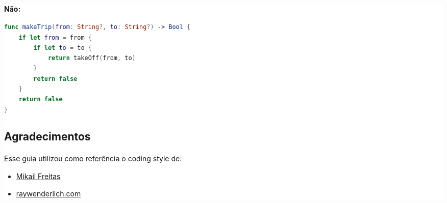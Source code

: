 **Não:**

```swift
func makeTrip(from: String?, to: String?) -> Bool {
	if let from = from {
		if let to = to {
			return takeOff(from, to)
		}	
		return false
	}
	return false
}
```


## Agradecimentos

Esse guia utilizou como referência o coding style de:

* [Mikail Freitas](https://gist.github.com/mikailcf/8a0b9fa12bf8493411f4b373a4db7735)
 
* [raywenderlich.com](https://github.com/raywenderlich/swift-style-guide/blob/master/README.markdown)

